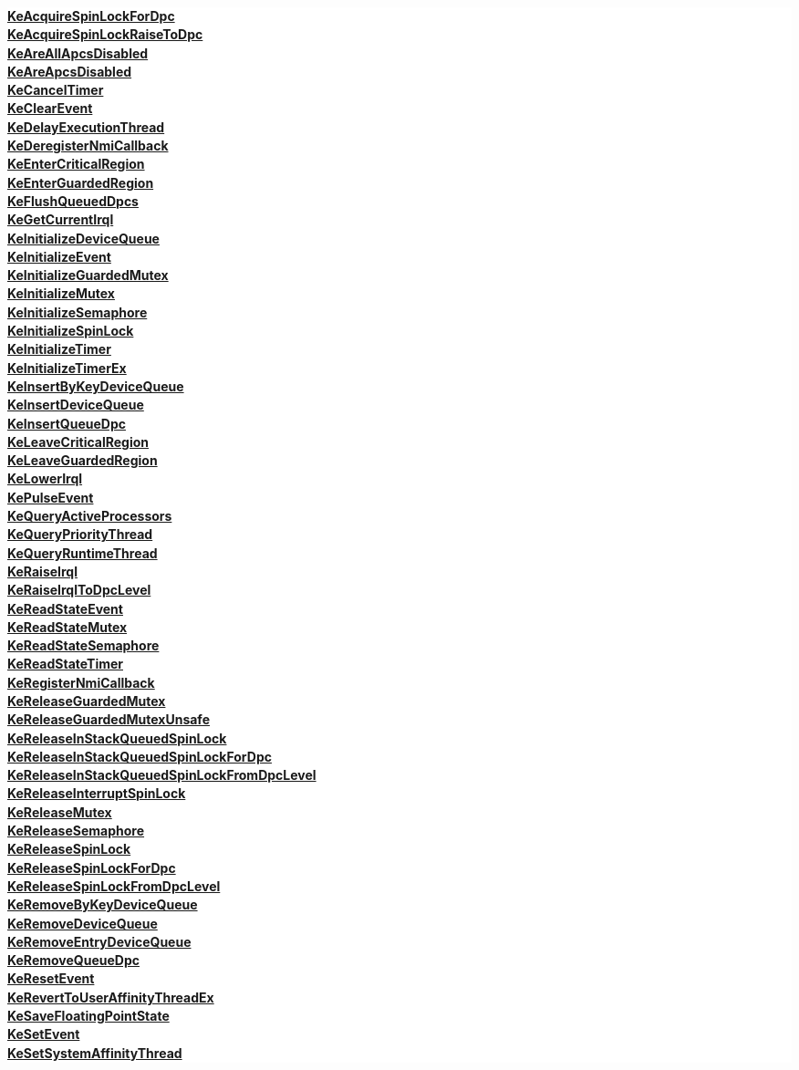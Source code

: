 [**KeAcquireSpinLockForDpc**](/previous-versions/windows/hardware/drivers/ff551923(v=vs.85))  
[**KeAcquireSpinLockRaiseToDpc**](/previous-versions/windows/hardware/drivers/ff551928(v=vs.85))  
[**KeAreAllApcsDisabled**](/windows-hardware/drivers/ddi/wdm/nf-wdm-keareallapcsdisabled)  
[**KeAreApcsDisabled**](/windows-hardware/drivers/ddi/ntddk/nf-ntddk-keareapcsdisabled)  
[**KeCancelTimer**](/windows-hardware/drivers/ddi/wdm/nf-wdm-kecanceltimer)  
[**KeClearEvent**](/windows-hardware/drivers/ddi/wdm/nf-wdm-keclearevent)  
[**KeDelayExecutionThread**](/windows-hardware/drivers/ddi/wdm/nf-wdm-kedelayexecutionthread)  
[**KeDeregisterNmiCallback**](/windows-hardware/drivers/ddi/wdm/nf-wdm-kederegisternmicallback)  
[**KeEnterCriticalRegion**](/windows-hardware/drivers/ddi/ntddk/nf-ntddk-keentercriticalregion)  
[**KeEnterGuardedRegion**](/windows-hardware/drivers/ddi/ntddk/nf-ntddk-keenterguardedregion)  
[**KeFlushQueuedDpcs**](/windows-hardware/drivers/ddi/wdm/nf-wdm-keflushqueueddpcs)  
[**KeGetCurrentIrql**](/windows-hardware/drivers/ddi/wdm/nf-wdm-kegetcurrentirql)  
[**KeInitializeDeviceQueue**](/windows-hardware/drivers/ddi/wdm/nf-wdm-keinitializedevicequeue)  
[**KeInitializeEvent**](/windows-hardware/drivers/ddi/wdm/nf-wdm-keinitializeevent)  
[**KeInitializeGuardedMutex**](/windows-hardware/drivers/ddi/wdm/nf-wdm-keinitializeguardedmutex)  
[**KeInitializeMutex**](/windows-hardware/drivers/ddi/wdm/nf-wdm-keinitializemutex)  
[**KeInitializeSemaphore**](/windows-hardware/drivers/ddi/wdm/nf-wdm-keinitializesemaphore)  
[**KeInitializeSpinLock**](/windows-hardware/drivers/ddi/wdm/nf-wdm-keinitializespinlock)  
[**KeInitializeTimer**](/windows-hardware/drivers/ddi/wdm/nf-wdm-keinitializetimer)  
[**KeInitializeTimerEx**](/windows-hardware/drivers/ddi/wdm/nf-wdm-keinitializetimerex)  
[**KeInsertByKeyDeviceQueue**](/windows-hardware/drivers/ddi/wdm/nf-wdm-keinsertbykeydevicequeue)  
[**KeInsertDeviceQueue**](/windows-hardware/drivers/ddi/wdm/nf-wdm-keinsertdevicequeue)  
[**KeInsertQueueDpc**](/windows-hardware/drivers/ddi/wdm/nf-wdm-keinsertqueuedpc)  
[**KeLeaveCriticalRegion**](/windows-hardware/drivers/ddi/ntddk/nf-ntddk-keleavecriticalregion)  
[**KeLeaveGuardedRegion**](/windows-hardware/drivers/ddi/ntddk/nf-ntddk-keleaveguardedregion)  
[**KeLowerIrql**](/windows-hardware/drivers/ddi/wdm/nf-wdm-kelowerirql)  
[**KePulseEvent**](/windows-hardware/drivers/ddi/ntddk/nf-ntddk-kepulseevent)  
[**KeQueryActiveProcessors**](/windows-hardware/drivers/ddi/wdm/nf-wdm-kequeryactiveprocessors)  
[**KeQueryPriorityThread**](/windows-hardware/drivers/ddi/wdm/nf-wdm-kequeryprioritythread)  
[**KeQueryRuntimeThread**](/windows-hardware/drivers/ddi/wdm/nf-wdm-kequeryruntimethread)  
[**KeRaiseIrql**](/windows-hardware/drivers/ddi/wdm/nf-wdm-keraiseirql)  
[**KeRaiseIrqlToDpcLevel**](/windows-hardware/drivers/ddi/wdm/nf-wdm-keraiseirqltodpclevel)  
[**KeReadStateEvent**](/windows-hardware/drivers/ddi/wdm/nf-wdm-kereadstateevent)  
[**KeReadStateMutex**](/windows-hardware/drivers/ddi/wdm/nf-wdm-kereadstatemutex)  
[**KeReadStateSemaphore**](/windows-hardware/drivers/ddi/wdm/nf-wdm-kereadstatesemaphore)  
[**KeReadStateTimer**](/windows-hardware/drivers/ddi/wdm/nf-wdm-kereadstatetimer)  
[**KeRegisterNmiCallback**](/windows-hardware/drivers/ddi/wdm/nf-wdm-keregisternmicallback)  
[**KeReleaseGuardedMutex**](/windows-hardware/drivers/ddi/wdm/nf-wdm-kereleaseguardedmutex)  
[**KeReleaseGuardedMutexUnsafe**](/windows-hardware/drivers/ddi/wdm/nf-wdm-kereleaseguardedmutexunsafe)  
[**KeReleaseInStackQueuedSpinLock**](/windows-hardware/drivers/ddi/wdm/nf-wdm-kereleaseinstackqueuedspinlock)  
[**KeReleaseInStackQueuedSpinLockForDpc**](/windows-hardware/drivers/ddi/wdm/nf-wdm-kereleaseinstackqueuedspinlockfordpc)  
[**KeReleaseInStackQueuedSpinLockFromDpcLevel**](/windows-hardware/drivers/ddi/wdm/nf-wdm-kereleaseinstackqueuedspinlockfromdpclevel)  
[**KeReleaseInterruptSpinLock**](/windows-hardware/drivers/ddi/wdm/nf-wdm-kereleaseinterruptspinlock)  
[**KeReleaseMutex**](/windows-hardware/drivers/ddi/wdm/nf-wdm-kereleasemutex)  
[**KeReleaseSemaphore**](/windows-hardware/drivers/ddi/wdm/nf-wdm-kereleasesemaphore)  
[**KeReleaseSpinLock**](/windows-hardware/drivers/ddi/wdm/nf-wdm-kereleasespinlock)  
[**KeReleaseSpinLockForDpc**](/windows-hardware/drivers/ddi/wdm/nf-wdm-kereleasespinlockfordpc)  
[**KeReleaseSpinLockFromDpcLevel**](/windows-hardware/drivers/ddi/wdm/nf-wdm-kereleasespinlockfromdpclevel)  
[**KeRemoveByKeyDeviceQueue**](/windows-hardware/drivers/ddi/wdm/nf-wdm-keremovebykeydevicequeue)  
[**KeRemoveDeviceQueue**](/windows-hardware/drivers/ddi/wdm/nf-wdm-keremovedevicequeue)  
[**KeRemoveEntryDeviceQueue**](/windows-hardware/drivers/ddi/wdm/nf-wdm-keremoveentrydevicequeue)  
[**KeRemoveQueueDpc**](/windows-hardware/drivers/ddi/wdm/nf-wdm-keremovequeuedpc)  
[**KeResetEvent**](/windows-hardware/drivers/ddi/wdm/nf-wdm-keresetevent)  
[**KeRevertToUserAffinityThreadEx**](/windows-hardware/drivers/ddi/wdm/nf-wdm-kereverttouseraffinitythreadex)  
[**KeSaveFloatingPointState**](/windows-hardware/drivers/ddi/wdm/nf-wdm-kesavefloatingpointstate)  
[**KeSetEvent**](/windows-hardware/drivers/ddi/wdm/nf-wdm-kesetevent)  
[**KeSetSystemAffinityThread**](/windows-hardware/drivers/ddi/wdm/nf-wdm-kesetsystemaffinitythread)  